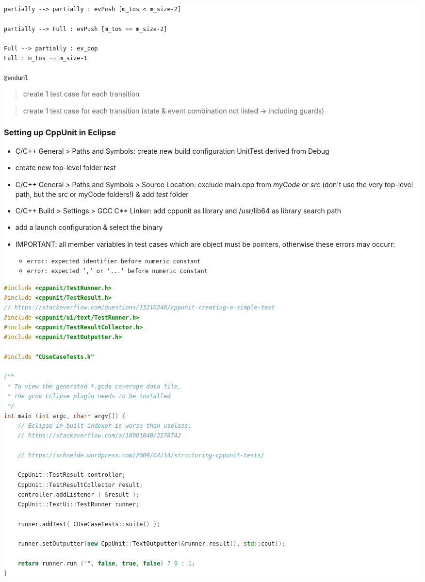 ```plantuml
partially --> partially : evPush [m_tos < m_size-2]

partially --> Full : evPush [m_tos == m_size-2]

Full --> partially : ev_pop
Full : m_tos == m_size-1

@enduml
```
> create 1 test case for each transition

> create 1 test case for each transition (state & event combination not listed -> including guards)

### Setting up CppUnit in Eclipse

* C/C++ General > Paths and Symbols: create new build configuration UnitTest derived from Debug
* create new top-level folder _test_
* C/C++ General > Paths and Symbols > Source Location: exclude main.cpp from _myCode_ or _src_ (don't use the very top-level path, but the src or myCode folders!) & add _test_ folder
* C/C++ Build > Settings > GCC C** Linker: add cppunit as library and /usr/lib64 as library search path
* add a launch configuration & select the binary

* IMPORTANT: all member variables in test cases which are object must be pointers, otherwise these errors may occurr:
	* `error: expected identifier before numeric constant`
	* `error: expected ‘,’ or ‘...’ before numeric constant`

```c++
#include <cppunit/TestRunner.h>
#include <cppunit/TestResult.h>
// https://stackoverflow.com/questions/13210248/cppunit-creating-a-simple-test
#include <cppunit/ui/text/TestRunner.h>
#include <cppunit/TestResultCollector.h>
#include <cppunit/TextOutputter.h>

#include "CUseCaseTests.h"

/**
 * To view the generated *.gcda coverage data file,
 * the gcov Eclipse plugin needs to be installed
 */
int main (int argc, char* argv[]) {
	// Eclipse in-built indexer is worse than useless:
	// https://stackoverflow.com/a/10081040/2278742

	// https://schneide.wordpress.com/2009/04/14/structuring-cppunit-tests/

	CppUnit::TestResult controller;
	CppUnit::TestResultCollector result;
	controller.addListener ( &result );
	CppUnit::TextUi::TestRunner runner;

	runner.addTest( CUseCaseTests::suite() );

	runner.setOutputter(new CppUnit::TextOutputter(&runner.result(), std::cout));

	return runner.run ("", false, true, false) ? 0 : 1;
}
```
